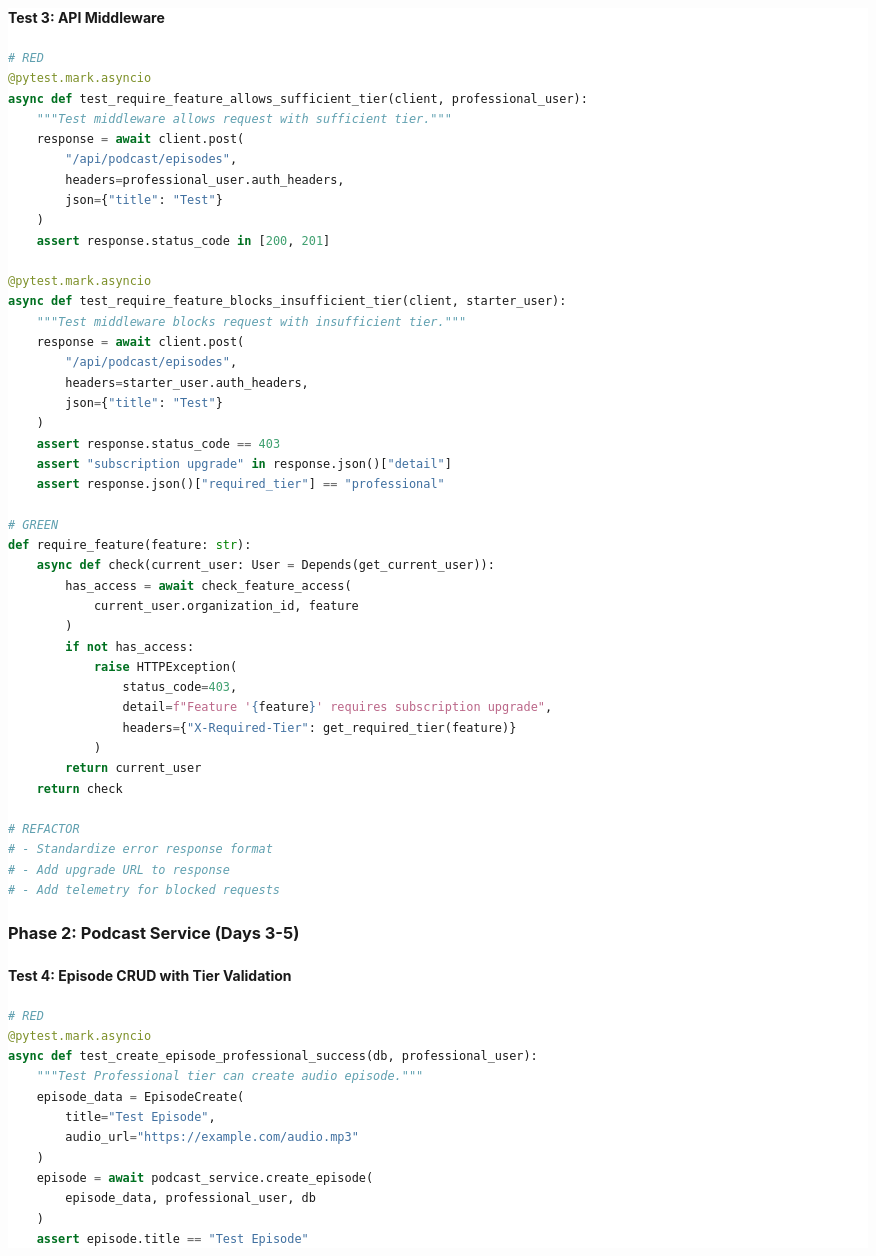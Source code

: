 #### Test 3: API Middleware

```python
# RED
@pytest.mark.asyncio
async def test_require_feature_allows_sufficient_tier(client, professional_user):
    """Test middleware allows request with sufficient tier."""
    response = await client.post(
        "/api/podcast/episodes",
        headers=professional_user.auth_headers,
        json={"title": "Test"}
    )
    assert response.status_code in [200, 201]

@pytest.mark.asyncio
async def test_require_feature_blocks_insufficient_tier(client, starter_user):
    """Test middleware blocks request with insufficient tier."""
    response = await client.post(
        "/api/podcast/episodes",
        headers=starter_user.auth_headers,
        json={"title": "Test"}
    )
    assert response.status_code == 403
    assert "subscription upgrade" in response.json()["detail"]
    assert response.json()["required_tier"] == "professional"

# GREEN
def require_feature(feature: str):
    async def check(current_user: User = Depends(get_current_user)):
        has_access = await check_feature_access(
            current_user.organization_id, feature
        )
        if not has_access:
            raise HTTPException(
                status_code=403,
                detail=f"Feature '{feature}' requires subscription upgrade",
                headers={"X-Required-Tier": get_required_tier(feature)}
            )
        return current_user
    return check

# REFACTOR
# - Standardize error response format
# - Add upgrade URL to response
# - Add telemetry for blocked requests
```

### Phase 2: Podcast Service (Days 3-5)

#### Test 4: Episode CRUD with Tier Validation

```python
# RED
@pytest.mark.asyncio
async def test_create_episode_professional_success(db, professional_user):
    """Test Professional tier can create audio episode."""
    episode_data = EpisodeCreate(
        title="Test Episode",
        audio_url="https://example.com/audio.mp3"
    )
    episode = await podcast_service.create_episode(
        episode_data, professional_user, db
    )
    assert episode.title == "Test Episode"
```